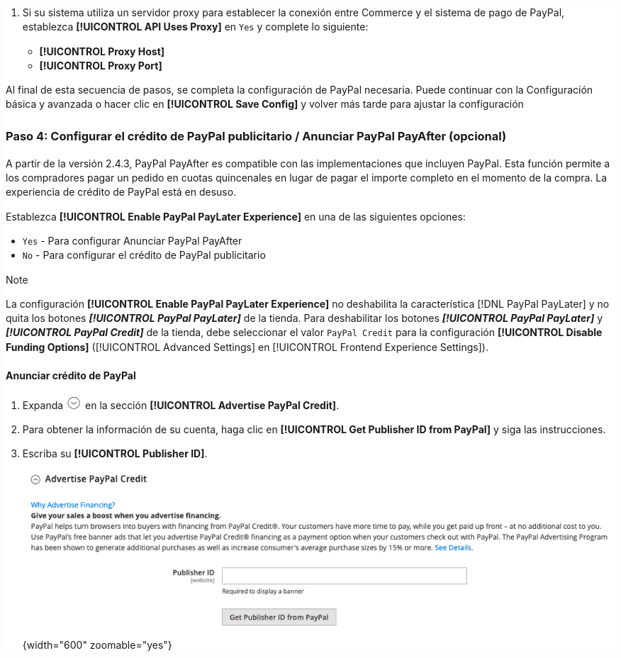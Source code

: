 1. Si su sistema utiliza un servidor proxy para establecer la conexión entre Commerce y el sistema de pago de PayPal, establezca **[!UICONTROL API Uses Proxy]** en `Yes` y complete lo siguiente:

   - **[!UICONTROL Proxy Host]**
   - **[!UICONTROL Proxy Port]**

Al final de esta secuencia de pasos, se completa la configuración de PayPal necesaria. Puede continuar con la Configuración básica y avanzada o hacer clic en **[!UICONTROL Save Config]** y volver más tarde para ajustar la configuración

### Paso 4: Configurar el crédito de PayPal publicitario / Anunciar PayPal PayAfter (opcional)

A partir de la versión 2.4.3, PayPal PayAfter es compatible con las implementaciones que incluyen PayPal. Esta función permite a los compradores pagar un pedido en cuotas quincenales en lugar de pagar el importe completo en el momento de la compra. La experiencia de crédito de PayPal está en desuso.

Establezca **[!UICONTROL Enable PayPal PayLater Experience]** en una de las siguientes opciones:

- `Yes` - Para configurar Anunciar PayPal PayAfter
- `No` - Para configurar el crédito de PayPal publicitario

>[!NOTE]
>
>La configuración **[!UICONTROL Enable PayPal PayLater Experience]** no deshabilita la característica [!DNL PayPal PayLater] y no quita los botones **_[!UICONTROL PayPal PayLater]_** de la tienda. Para deshabilitar los botones **_[!UICONTROL PayPal PayLater]_** y **_[!UICONTROL PayPal Credit]_** de la tienda, debe seleccionar el valor `PayPal Credit` para la configuración **[!UICONTROL Disable Funding Options]** ([!UICONTROL Advanced Settings] en [!UICONTROL Frontend Experience Settings]).

#### Anunciar crédito de PayPal

1. Expanda ![Selector de expansión](../assets/icon-display-expand.png) en la sección **[!UICONTROL Advertise PayPal Credit]**.

1. Para obtener la información de su cuenta, haga clic en **[!UICONTROL Get Publisher ID from PayPal]** y siga las instrucciones.

1. Escriba su **[!UICONTROL Publisher ID]**.

   ![Anunciar crédito de PayPal](../configuration-reference/sales/assets/payment-methods-paypal-payments-advanced-advertise-paypal-credit.png){width="600" zoomable="yes"}


[1]: https://www.paypal.com/webapps/mpp/how-to-sell-online
[2]: https://www.paypal.com/webapps/mpp/buying-online
[3]: https://manager.paypal.com/
[4]: https://www.paypalobjects.com/en_AU/vhelp/paypalmanager_help/credit_card_numbers.htm
[5]: https://www.paypal.com/rs/webapps/mpp/express-checkout
[6]: https://demo.paypal.com/us/demo/navigation?merchant=bigbox&amp;page=incontextProductCheckout
[7]: https://developer.paypal.com/docs/api-basics/sandbox/